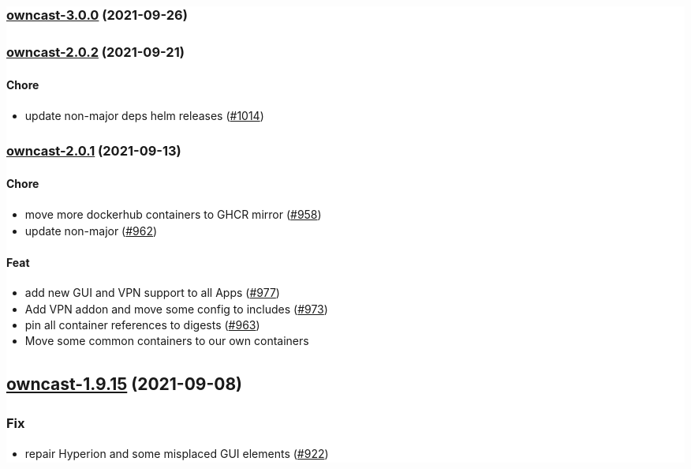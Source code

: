 

<a name="owncast-3.0.0"></a>
### [owncast-3.0.0](https://github.com/truecharts/apps/compare/owncast-2.0.2...owncast-3.0.0) (2021-09-26)



<a name="owncast-2.0.2"></a>
### [owncast-2.0.2](https://github.com/truecharts/apps/compare/owncast-2.0.1...owncast-2.0.2) (2021-09-21)

#### Chore

* update non-major deps helm releases ([#1014](https://github.com/truecharts/apps/issues/1014))



<a name="owncast-2.0.1"></a>
### [owncast-2.0.1](https://github.com/truecharts/apps/compare/owncast-1.9.15...owncast-2.0.1) (2021-09-13)

#### Chore

* move more dockerhub containers to GHCR mirror ([#958](https://github.com/truecharts/apps/issues/958))
* update non-major ([#962](https://github.com/truecharts/apps/issues/962))

#### Feat

* add new GUI and VPN support to all Apps ([#977](https://github.com/truecharts/apps/issues/977))
* Add VPN addon and move some config to includes ([#973](https://github.com/truecharts/apps/issues/973))
* pin all container references to digests ([#963](https://github.com/truecharts/apps/issues/963))
* Move some common containers to our own containers

<a name="owncast-1.9.15"></a>
## [owncast-1.9.15](https://github.com/truecharts/apps/compare/owncast-1.9.14...owncast-1.9.15) (2021-09-08)

### Fix

* repair Hyperion and some misplaced GUI elements ([#922](https://github.com/truecharts/apps/issues/922))

